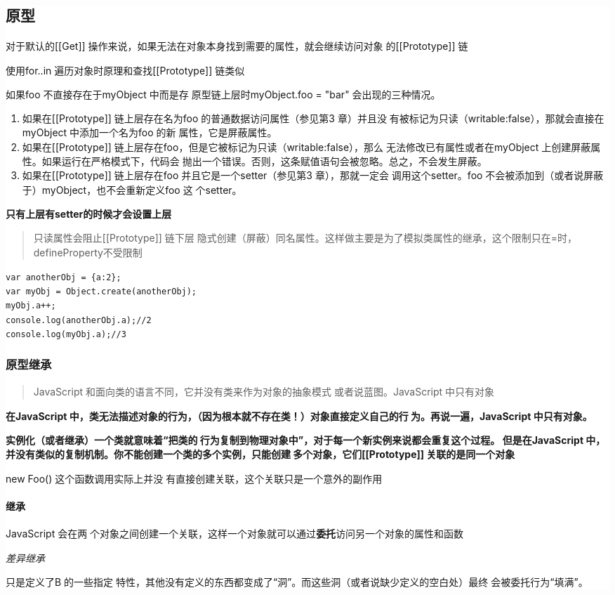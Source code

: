 ## 原型 ##
对于默认的[[Get]] 操作来说，如果无法在对象本身找到需要的属性，就会继续访问对象
的[[Prototype]] 链

使用for..in 遍历对象时原理和查找[[Prototype]] 链类似

如果foo 不直接存在于myObject 中而是存
原型链上层时myObject.foo = "bar" 会出现的三种情况。

1. 如果在[[Prototype]] 链上层存在名为foo 的普通数据访问属性（参见第3 章）并且没
有被标记为只读（writable:false），那就会直接在myObject 中添加一个名为foo 的新
属性，它是屏蔽属性。
2. 如果在[[Prototype]] 链上层存在foo，但是它被标记为只读（writable:false），那么
无法修改已有属性或者在myObject 上创建屏蔽属性。如果运行在严格模式下，代码会
抛出一个错误。否则，这条赋值语句会被忽略。总之，不会发生屏蔽。
3. 如果在[[Prototype]] 链上层存在foo 并且它是一个setter（参见第3 章），那就一定会
调用这个setter。foo 不会被添加到（或者说屏蔽于）myObject，也不会重新定义foo 这
个setter。

**只有上层有setter的时候才会设置上层**



> 只读属性会阻止[[Prototype]] 链下层
隐式创建（屏蔽）同名属性。这样做主要是为了模拟类属性的继承，这个限制只在=时，defineProperty不受限制

	var anotherObj = {a:2};
	var myObj = Object.create(anotherObj);
	myObj.a++;
	console.log(anotherObj.a);//2
	console.log(myObj.a);//3

### 原型继承 ###

> JavaScript 和面向类的语言不同，它并没有类来作为对象的抽象模式
> 或者说蓝图。JavaScript 中只有对象

**在JavaScript 中，类无法描述对象的行为，（因为根本就不存在类！）对象直接定义自己的行
为。再说一遍，JavaScript 中只有对象。**

**实例化（或者继承）一个类就意味着“把类的
行为复制到物理对象中”，对于每一个新实例来说都会重复这个过程。
但是在JavaScript 中，并没有类似的复制机制。你不能创建一个类的多个实例，只能创建
多个对象，它们[[Prototype]] 关联的是同一个对象**

new Foo() 这个函数调用实际上并没
有直接创建关联，这个关联只是一个意外的副作用

#### 继承 ####
JavaScript 会在两
个对象之间创建一个关联，这样一个对象就可以通过**委托**访问另一个对象的属性和函数

*差异继承*

只是定义了B 的一些指定
特性，其他没有定义的东西都变成了“洞”。而这些洞（或者说缺少定义的空白处）最终
会被委托行为“填满”。
